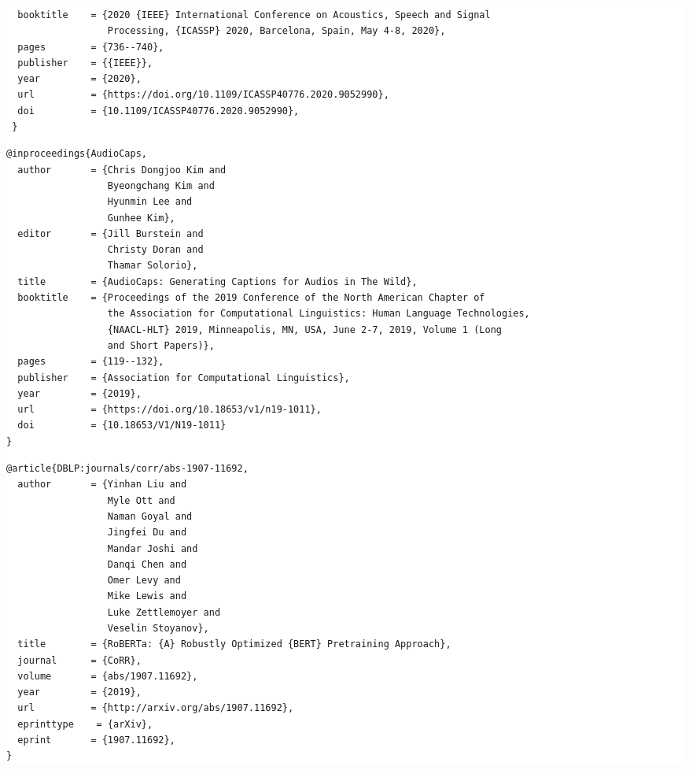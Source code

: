 ```
  booktitle    = {2020 {IEEE} International Conference on Acoustics, Speech and Signal
                  Processing, {ICASSP} 2020, Barcelona, Spain, May 4-8, 2020},
  pages        = {736--740},
  publisher    = {{IEEE}},
  year         = {2020},
  url          = {https://doi.org/10.1109/ICASSP40776.2020.9052990},
  doi          = {10.1109/ICASSP40776.2020.9052990},
 }
```
```
@inproceedings{AudioCaps,
  author       = {Chris Dongjoo Kim and
                  Byeongchang Kim and
                  Hyunmin Lee and
                  Gunhee Kim},
  editor       = {Jill Burstein and
                  Christy Doran and
                  Thamar Solorio},
  title        = {AudioCaps: Generating Captions for Audios in The Wild},
  booktitle    = {Proceedings of the 2019 Conference of the North American Chapter of
                  the Association for Computational Linguistics: Human Language Technologies,
                  {NAACL-HLT} 2019, Minneapolis, MN, USA, June 2-7, 2019, Volume 1 (Long
                  and Short Papers)},
  pages        = {119--132},
  publisher    = {Association for Computational Linguistics},
  year         = {2019},
  url          = {https://doi.org/10.18653/v1/n19-1011},
  doi          = {10.18653/V1/N19-1011}
}
```
```
@article{DBLP:journals/corr/abs-1907-11692,
  author       = {Yinhan Liu and
                  Myle Ott and
                  Naman Goyal and
                  Jingfei Du and
                  Mandar Joshi and
                  Danqi Chen and
                  Omer Levy and
                  Mike Lewis and
                  Luke Zettlemoyer and
                  Veselin Stoyanov},
  title        = {RoBERTa: {A} Robustly Optimized {BERT} Pretraining Approach},
  journal      = {CoRR},
  volume       = {abs/1907.11692},
  year         = {2019},
  url          = {http://arxiv.org/abs/1907.11692},
  eprinttype    = {arXiv},
  eprint       = {1907.11692},
}
```
